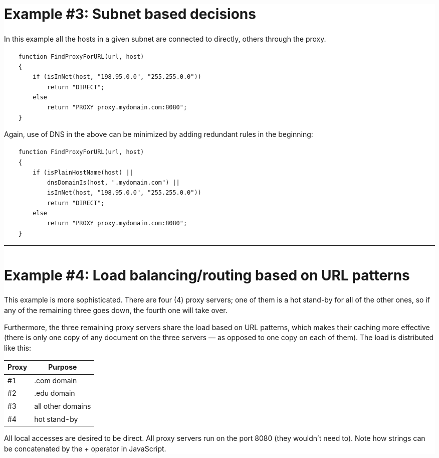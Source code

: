 
# Example #3: Subnet based decisions

In this example all the hosts in a given subnet are connected to directly, others through the proxy.

```
    function FindProxyForURL(url, host)
    {
        if (isInNet(host, "198.95.0.0", "255.255.0.0"))
            return "DIRECT";
        else
            return "PROXY proxy.mydomain.com:8080";
    }
```

Again, use of DNS in the above can be minimized by adding redundant rules in the beginning:

```
    function FindProxyForURL(url, host)
    {
        if (isPlainHostName(host) ||
            dnsDomainIs(host, ".mydomain.com") ||
            isInNet(host, "198.95.0.0", "255.255.0.0"))
            return "DIRECT";
        else
            return "PROXY proxy.mydomain.com:8080";
    }
```

---

# Example #4: Load balancing/routing based on URL patterns

This example is more sophisticated. There are four (4) proxy servers; one of them is a hot stand-by for all of the other ones, so if any of the remaining three goes down, the fourth one will take over.

Furthermore, the three remaining proxy servers share the load based on URL patterns, which makes their caching more effective (there is only one copy of any document on the three servers — as opposed to one copy on each of them). The load is distributed like this:

| Proxy | Purpose |
| --- | --- |
| #1 | .com domain |
| #2 | .edu domain |
| #3 | all other domains |
| #4 | hot stand-by |

All local accesses are desired to be direct. All proxy servers run on the port 8080 (they wouldn’t need to). Note how strings can be concatenated by the + operator in JavaScript.
